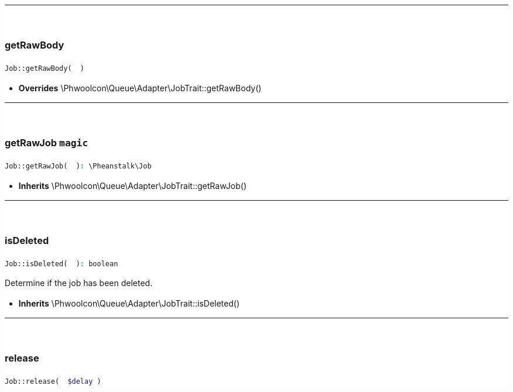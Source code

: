 


---

<a name="getrawbody">&nbsp;</a>

### getRawBody
```php
Job::getRawBody(  )
```






* **Overrides** \Phwoolcon\Queue\Adapter\JobTrait::getRawBody()




---

<a name="getrawjob">&nbsp;</a>

### getRawJob <kbd>magic</kbd>
```php
Job::getRawJob(  ): \Pheanstalk\Job
```






* **Inherits** \Phwoolcon\Queue\Adapter\JobTrait::getRawJob()




---

<a name="isdeleted">&nbsp;</a>

### isDeleted
```php
Job::isDeleted(  ): boolean
```

Determine if the job has been deleted.




* **Inherits** \Phwoolcon\Queue\Adapter\JobTrait::isDeleted()




---

<a name="release">&nbsp;</a>

### release
```php
Job::release(  $delay )
```
